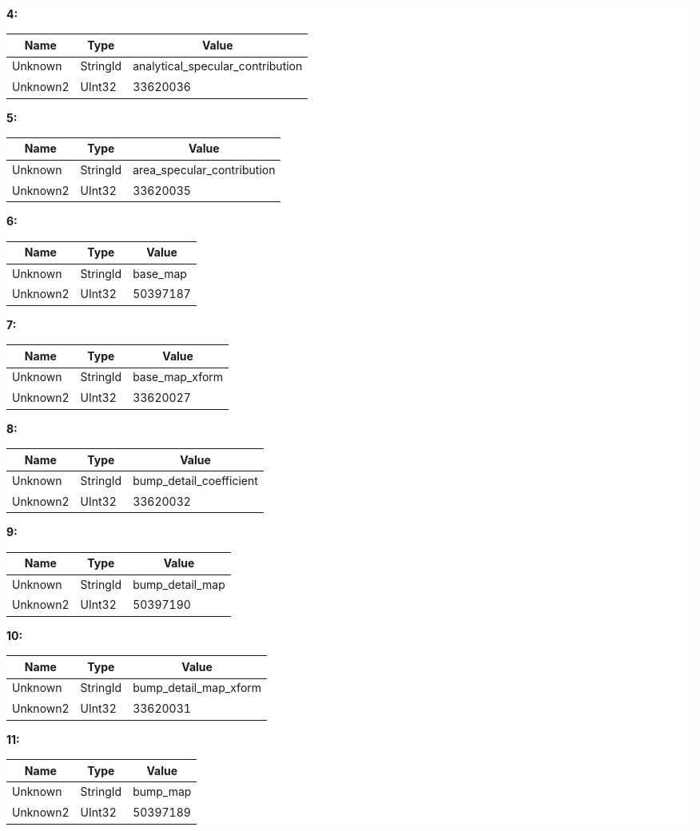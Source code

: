
**4:**

Name	| Type	| Value
---	|---	|---	|
Unknown	|StringId	|analytical_specular_contribution
Unknown2	|UInt32	|33620036


**5:**

Name	| Type	| Value
---	|---	|---	|
Unknown	|StringId	|area_specular_contribution
Unknown2	|UInt32	|33620035


**6:**

Name	| Type	| Value
---	|---	|---	|
Unknown	|StringId	|base_map
Unknown2	|UInt32	|50397187


**7:**

Name	| Type	| Value
---	|---	|---	|
Unknown	|StringId	|base_map_xform
Unknown2	|UInt32	|33620027


**8:**

Name	| Type	| Value
---	|---	|---	|
Unknown	|StringId	|bump_detail_coefficient
Unknown2	|UInt32	|33620032


**9:**

Name	| Type	| Value
---	|---	|---	|
Unknown	|StringId	|bump_detail_map
Unknown2	|UInt32	|50397190


**10:**

Name	| Type	| Value
---	|---	|---	|
Unknown	|StringId	|bump_detail_map_xform
Unknown2	|UInt32	|33620031


**11:**

Name	| Type	| Value
---	|---	|---	|
Unknown	|StringId	|bump_map
Unknown2	|UInt32	|50397189
